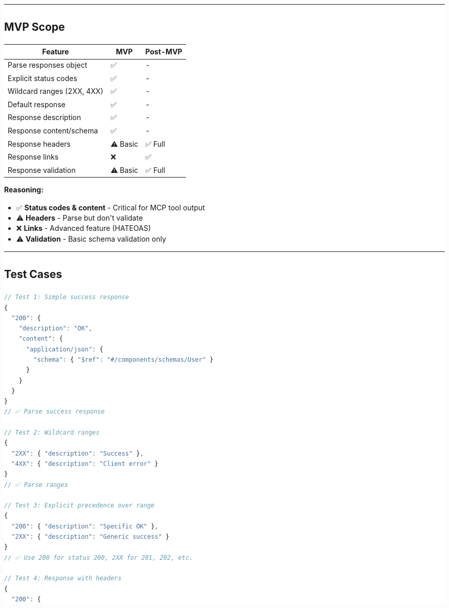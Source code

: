
---

## MVP Scope

| Feature | MVP | Post-MVP |
|---------|-----|----------|
| Parse responses object | ✅ | - |
| Explicit status codes | ✅ | - |
| Wildcard ranges (2XX, 4XX) | ✅ | - |
| Default response | ✅ | - |
| Response description | ✅ | - |
| Response content/schema | ✅ | - |
| Response headers | ⚠️ Basic | ✅ Full |
| Response links | ❌ | ✅ |
| Response validation | ⚠️ Basic | ✅ Full |

**Reasoning:**
- ✅ **Status codes & content** - Critical for MCP tool output
- ⚠️ **Headers** - Parse but don't validate
- ❌ **Links** - Advanced feature (HATEOAS)
- ⚠️ **Validation** - Basic schema validation only

---

## Test Cases

```typescript
// Test 1: Simple success response
{
  "200": {
    "description": "OK",
    "content": {
      "application/json": {
        "schema": { "$ref": "#/components/schemas/User" }
      }
    }
  }
}
// ✅ Parse success response

// Test 2: Wildcard ranges
{
  "2XX": { "description": "Success" },
  "4XX": { "description": "Client error" }
}
// ✅ Parse ranges

// Test 3: Explicit precedence over range
{
  "200": { "description": "Specific OK" },
  "2XX": { "description": "Generic success" }
}
// ✅ Use 200 for status 200, 2XX for 201, 202, etc.

// Test 4: Response with headers
{
  "200": {
```